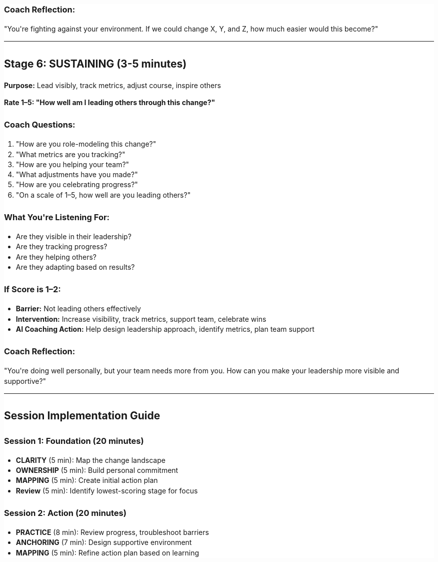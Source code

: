 ### Coach Reflection:
"You're fighting against your environment. If we could change X, Y, and Z, how much easier would this become?"

---

## Stage 6: SUSTAINING (3-5 minutes)

**Purpose:** Lead visibly, track metrics, adjust course, inspire others

**Rate 1–5: "How well am I leading others through this change?"**

### Coach Questions:
1. "How are you role-modeling this change?"
2. "What metrics are you tracking?"
3. "How are you helping your team?"
4. "What adjustments have you made?"
5. "How are you celebrating progress?"
6. "On a scale of 1–5, how well are you leading others?"

### What You're Listening For:
- Are they visible in their leadership?
- Are they tracking progress?
- Are they helping others?
- Are they adapting based on results?

### If Score is 1–2:
- **Barrier:** Not leading others effectively
- **Intervention:** Increase visibility, track metrics, support team, celebrate wins
- **AI Coaching Action:** Help design leadership approach, identify metrics, plan team support

### Coach Reflection:
"You're doing well personally, but your team needs more from you. How can you make your leadership more visible and supportive?"

---

## Session Implementation Guide

### Session 1: Foundation (20 minutes)
- **CLARITY** (5 min): Map the change landscape
- **OWNERSHIP** (5 min): Build personal commitment
- **MAPPING** (5 min): Create initial action plan
- **Review** (5 min): Identify lowest-scoring stage for focus

### Session 2: Action (20 minutes)
- **PRACTICE** (8 min): Review progress, troubleshoot barriers
- **ANCHORING** (7 min): Design supportive environment
- **MAPPING** (5 min): Refine action plan based on learning
